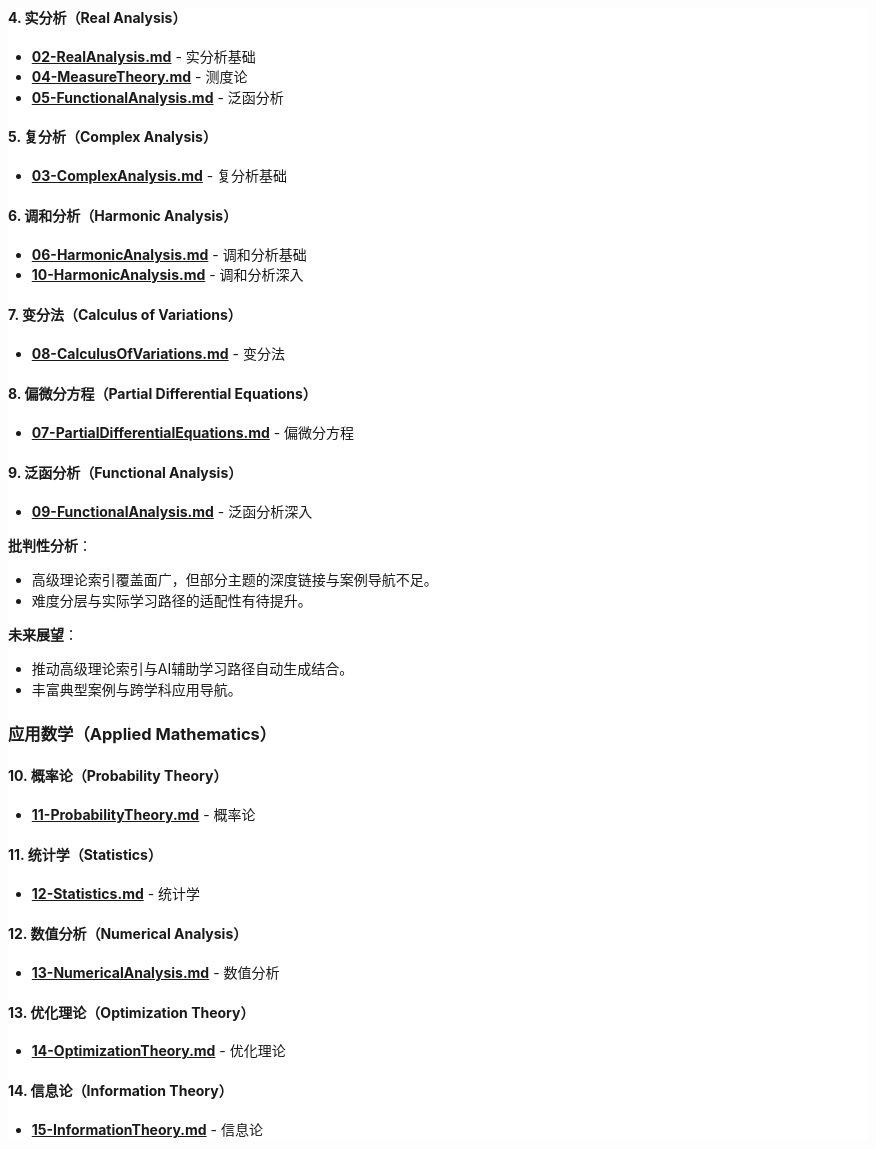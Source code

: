 #### 4. 实分析（Real Analysis）

- **[02-RealAnalysis.md](views/02-RealAnalysis.md)** - 实分析基础
- **[04-MeasureTheory.md](views/04-MeasureTheory.md)** - 测度论
- **[05-FunctionalAnalysis.md](views/05-FunctionalAnalysis.md)** - 泛函分析

#### 5. 复分析（Complex Analysis）

- **[03-ComplexAnalysis.md](views/03-ComplexAnalysis.md)** - 复分析基础

#### 6. 调和分析（Harmonic Analysis）

- **[06-HarmonicAnalysis.md](views/06-HarmonicAnalysis.md)** - 调和分析基础
- **[10-HarmonicAnalysis.md](views/10-HarmonicAnalysis.md)** - 调和分析深入

#### 7. 变分法（Calculus of Variations）

- **[08-CalculusOfVariations.md](views/08-CalculusOfVariations.md)** - 变分法

#### 8. 偏微分方程（Partial Differential Equations）

- **[07-PartialDifferentialEquations.md](views/07-PartialDifferentialEquations.md)** - 偏微分方程

#### 9. 泛函分析（Functional Analysis）

- **[09-FunctionalAnalysis.md](views/09-FunctionalAnalysis.md)** - 泛函分析深入

**批判性分析**：

- 高级理论索引覆盖面广，但部分主题的深度链接与案例导航不足。
- 难度分层与实际学习路径的适配性有待提升。

**未来展望**：

- 推动高级理论索引与AI辅助学习路径自动生成结合。
- 丰富典型案例与跨学科应用导航。

### 应用数学（Applied Mathematics）

#### 10. 概率论（Probability Theory）

- **[11-ProbabilityTheory.md](views/11-ProbabilityTheory.md)** - 概率论

#### 11. 统计学（Statistics）

- **[12-Statistics.md](views/12-Statistics.md)** - 统计学

#### 12. 数值分析（Numerical Analysis）

- **[13-NumericalAnalysis.md](views/13-NumericalAnalysis.md)** - 数值分析

#### 13. 优化理论（Optimization Theory）

- **[14-OptimizationTheory.md](views/14-OptimizationTheory.md)** - 优化理论

#### 14. 信息论（Information Theory）

- **[15-InformationTheory.md](views/15-InformationTheory.md)** - 信息论
